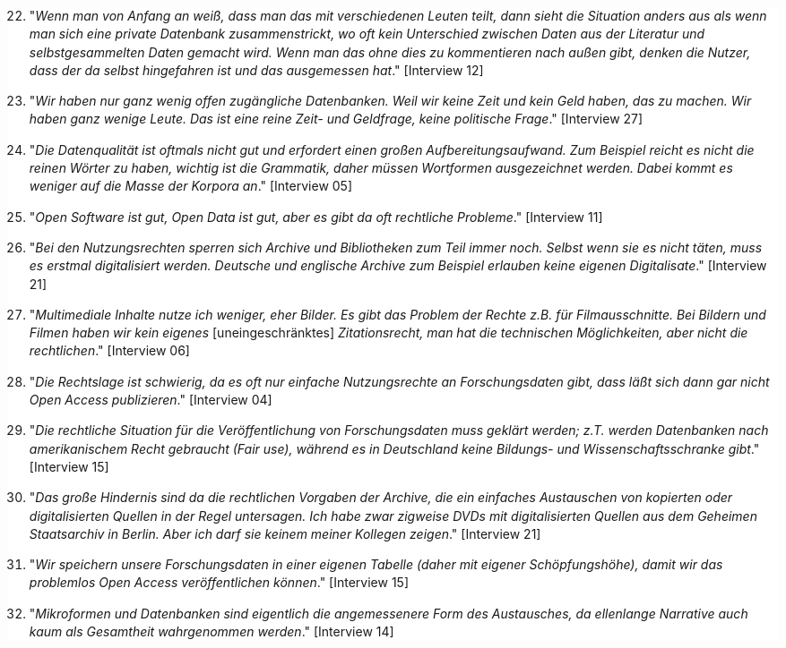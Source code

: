 22. "*Wenn man von Anfang an weiß, dass man das mit verschiedenen Leuten
    teilt, dann sieht die Situation anders aus als wenn man sich eine
    private Datenbank zusammenstrickt, wo oft kein Unterschied zwischen
    Daten aus der Literatur und selbstgesammelten Daten gemacht wird.
    Wenn man das ohne dies zu kommentieren nach außen gibt, denken die
    Nutzer, dass der da selbst hingefahren ist und das ausgemessen
    hat*." \[Interview 12\]

23. "*Wir haben nur ganz wenig offen zugängliche Datenbanken. Weil wir
    keine Zeit und kein Geld haben, das zu machen. Wir haben ganz wenige
    Leute. Das ist eine reine Zeit- und Geldfrage, keine politische
    Frage*." \[Interview 27\]

24. "*Die Datenqualität ist oftmals nicht gut und erfordert einen großen
    Aufbereitungsaufwand. Zum Beispiel reicht es nicht die reinen Wörter
    zu haben, wichtig ist die Grammatik, daher müssen Wortformen
    ausgezeichnet werden. Dabei kommt es weniger auf die Masse der
    Korpora an*." \[Interview 05\]

25. "*Open Software ist gut, Open Data ist gut, aber es gibt da oft
    rechtliche Probleme*." \[Interview 11\]

26. "*Bei den Nutzungsrechten sperren sich Archive und Bibliotheken zum
    Teil immer noch. Selbst wenn sie es nicht täten, muss es erstmal
    digitalisiert werden. Deutsche und englische Archive zum Beispiel
    erlauben keine eigenen Digitalisate*." \[Interview 21\]

27. "*Multimediale Inhalte nutze ich weniger, eher Bilder. Es gibt das
    Problem der Rechte z.B. für Filmausschnitte. Bei Bildern und Filmen
    haben wir kein eigenes* \[uneingeschränktes\] *Zitationsrecht, man
    hat die technischen Möglichkeiten, aber nicht die rechtlichen*."
    \[Interview 06\]

28. "*Die Rechtslage ist schwierig, da es oft nur einfache
    Nutzungsrechte an Forschungsdaten gibt, dass läßt sich dann gar
    nicht Open Access publizieren*." \[Interview 04\]

29. "*Die rechtliche Situation für die Veröffentlichung von
    Forschungsdaten muss geklärt werden; z.T. werden Datenbanken nach
    amerikanischem Recht gebraucht (Fair use), während es in Deutschland
    keine Bildungs- und Wissenschaftsschranke gibt*." \[Interview 15\]

30. "*Das große Hindernis sind da die rechtlichen Vorgaben der Archive,
    die ein einfaches Austauschen von kopierten oder digitalisierten
    Quellen in der Regel untersagen. Ich habe zwar zigweise DVDs mit
    digitalisierten Quellen aus dem Geheimen Staatsarchiv in Berlin.
    Aber ich darf sie keinem meiner Kollegen zeigen*." \[Interview 21\]

31. "*Wir speichern unsere Forschungsdaten in einer eigenen Tabelle
    (daher mit eigener Schöpfungshöhe), damit wir das problemlos Open
    Access veröffentlichen können*." \[Interview 15\]

32. "*Mikroformen und Datenbanken sind eigentlich die angemessenere Form
    des Austausches, da ellenlange Narrative auch kaum als Gesamtheit
    wahrgenommen werden*." \[Interview 14\]


[^1]: Anmerkung der Redaktion: Dieser Text gibt den Stand von 2015
[^2]: Budapest Open Access Initiative (2002):
[^3]: Bethesda Statement on Open Access Publishing (2003):
[^4]: Berlin Declaration on Open Access to Knowledge in the Sciences and
[^5]: Allianz der deutschen Wissenschaftsorganisationen (2009):
[^6]: Lyon Declaration on Access to Information and Development (2014):
[^7]: Hague Declaration on Knowledge Discovery in the Digital Age
[^8]: Hamburger Note zur Digitalisierung des kulturellen Erbes (2015):
[^9]: Heidelberger Appell (2009):
[^10]: Vgl. Helmholtz-Gemeinschaft 2015, Bartling & Friesike 2014, Herb
[^11]: Open Knowledge Foundation: <http://okfn.de/>.
[^12]: Open Definition: <http://opendefinition.org/>.
[^13]: Vgl. Eger et al. 2015, Herb 2012, Dallmeier-Tiessen et al. 2011,
[^14]: Vgl. Hogenaar et al. 2011.
[^15]: Vgl. Open Humanities Group der Open Knowledge Foundation:
[^16]: DFG-Projekt Fu-PusH: <http://www.ub.hu-berlin.de/fu-push>.
[^17]: Vgl. Suber 2005.
[^18]: Vgl. auch den Beitrag "Zur Epistemologie digitaler Methoden in
[^19]: Vgl. Bardi & Manghi 2014, Vernooy-Gerritsen 2009.
[^20]: Vgl. Suber 2012.
[^21]: Der Interview-Leitfaden sowie ein vollständiges exemplarisches
[^22]: Zur qualitativen Inhaltsanalyse anhand induktiver
[^23]: Eine umfassende Sammlung von anonymisierten Einzelaussagen sind
[^24]: Zur gegenwärtigen Rolle von Open-Access-Monografien vgl. Crossick
[^25]: Vgl. Dupont 2011.
[^26]: Zur Unterscheidung der Open-Access-Strategien des Grünen und
[^27]: Eine Übersicht zu Open-Access-Finanzierungsmodellen bietet die
[^28]: Zur Regelung des Zweitveröffentlichungsrechts vgl. Spielkamp
[^29]: Vgl. Davis 2011, Weishaupt 2009, vgl. auch BioMedCentral:
[^30]: Ein Verlagsbeispiel für Open-Access-Monografien bietet Language
[^31]: ScienceOpen: <https://www.scienceopen.com/home>.
[^32]: Die einzelnen Grundaussagen können sich zum Teil widersprechen,
[^33]: Zur Differenzierung von Formen der Open-Content-Lizenzierung vgl.
[^34]: Vgl. Degkwitz 2014, Vernooy-Gerritsen 2009.
[^35]: Beispiele für Forschungsdatenrepositorien in den
[^36]: Ein Beispiel für das Freemium-Geschäftsmodell, bei dem eine